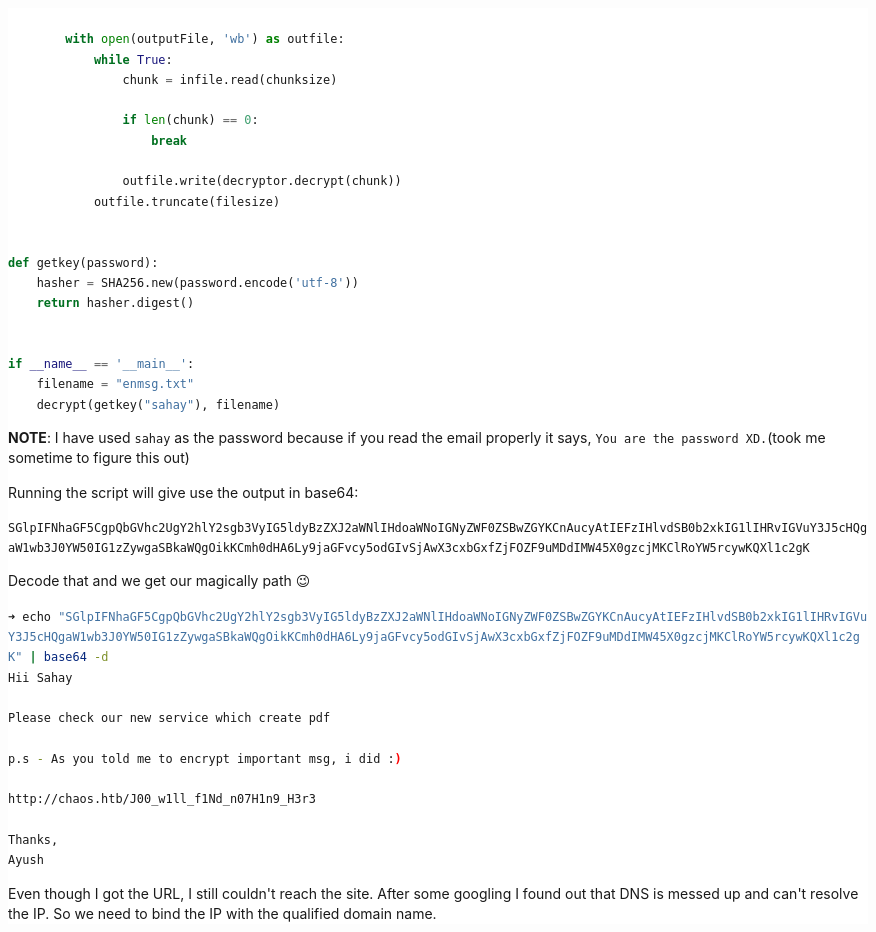 ```python

        with open(outputFile, 'wb') as outfile:
            while True:
                chunk = infile.read(chunksize)

                if len(chunk) == 0:
                    break

                outfile.write(decryptor.decrypt(chunk))
            outfile.truncate(filesize)


def getkey(password):
    hasher = SHA256.new(password.encode('utf-8'))
    return hasher.digest()


if __name__ == '__main__':
    filename = "enmsg.txt"
    decrypt(getkey("sahay"), filename)
```

**NOTE**: I have used `sahay` as the password because if you read the email properly it says, `You are the password XD.`(took me sometime to figure this out)

Running the script will give use the output in base64:

```bash
SGlpIFNhaGF5CgpQbGVhc2UgY2hlY2sgb3VyIG5ldyBzZXJ2aWNlIHdoaWNoIGNyZWF0ZSBwZGYKCnAucyAtIEFzIHlvdSB0b2xkIG1lIHRvIGVuY3J5cHQgaW1wb3J0YW50IG1zZywgaSBkaWQgOikKCmh0dHA6Ly9jaGFvcy5odGIvSjAwX3cxbGxfZjFOZF9uMDdIMW45X0gzcjMKClRoYW5rcywKQXl1c2gK
```

Decode that and we get our magically path :wink:

```bash
➜ echo "SGlpIFNhaGF5CgpQbGVhc2UgY2hlY2sgb3VyIG5ldyBzZXJ2aWNlIHdoaWNoIGNyZWF0ZSBwZGYKCnAucyAtIEFzIHlvdSB0b2xkIG1lIHRvIGVuY3J5cHQgaW1wb3J0YW50IG1zZywgaSBkaWQgOikKCmh0dHA6Ly9jaGFvcy5odGIvSjAwX3cxbGxfZjFOZF9uMDdIMW45X0gzcjMKClRoYW5rcywKQXl1c2gK" | base64 -d
Hii Sahay

Please check our new service which create pdf

p.s - As you told me to encrypt important msg, i did :)

http://chaos.htb/J00_w1ll_f1Nd_n07H1n9_H3r3

Thanks,
Ayush
```

Even though I got the URL, I still couldn't reach the site. After some googling I found out that DNS is messed up and can't resolve the IP. So we need to bind the IP with the qualified domain name.
